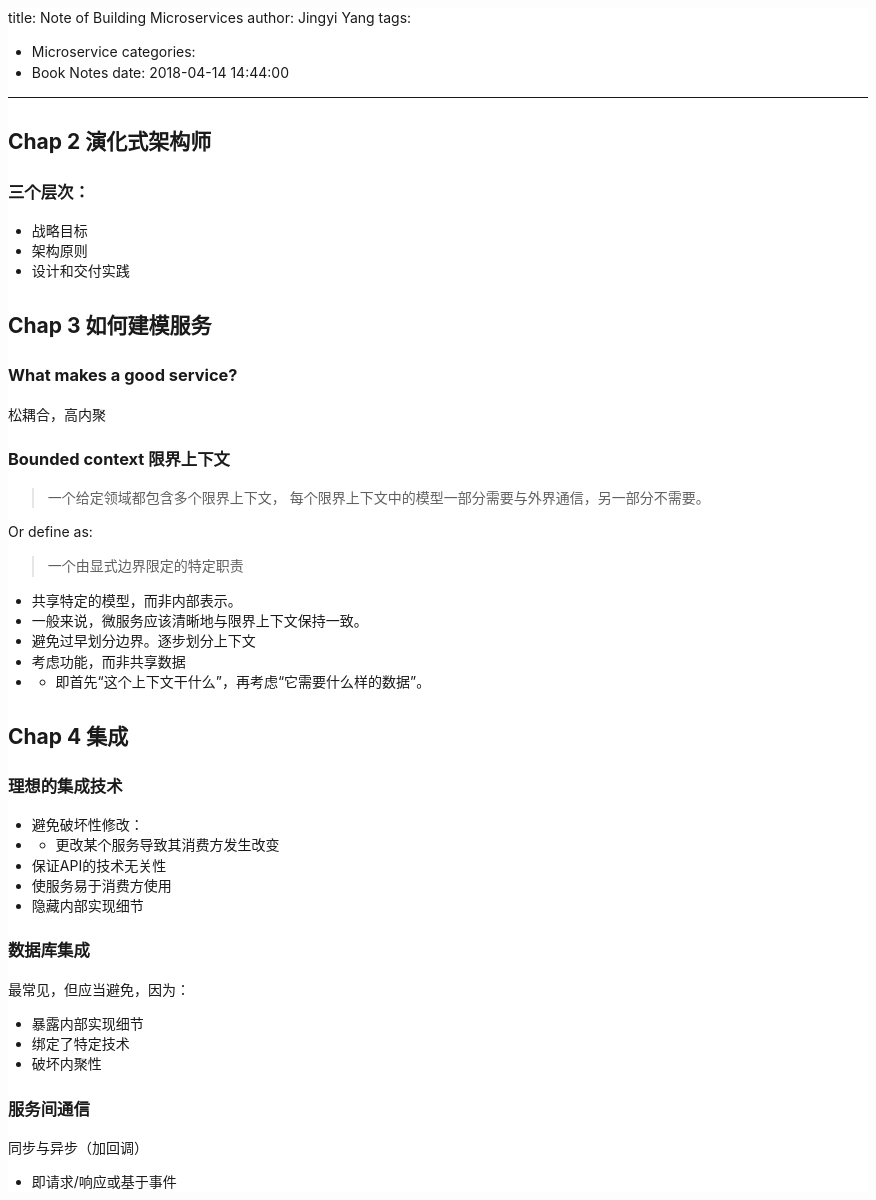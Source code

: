 title: Note of Building Microservices
author: Jingyi Yang
tags:
  - Microservice
categories:
  - Book Notes
date: 2018-04-14 14:44:00
---

## Chap 2 演化式架构师  
### 三个层次：  
- 战略目标  
- 架构原则  
- 设计和交付实践  


  
## Chap 3 如何建模服务  
### What makes a good service?  
松耦合，高内聚  
  
### Bounded context 限界上下文  
> 一个给定领域都包含多个限界上下文， 每个限界上下文中的模型一部分需要与外界通信，另一部分不需要。  

Or define as:  
> 一个由显式边界限定的特定职责  
  
- 共享特定的模型，而非内部表示。  
- 一般来说，微服务应该清晰地与限界上下文保持一致。  
- 避免过早划分边界。逐步划分上下文  
- 考虑功能，而非共享数据
-  - 即首先“这个上下文干什么”，再考虑“它需要什么样的数据”。  
  
## Chap 4 集成  
### 理想的集成技术  
- 避免破坏性修改：  
- - 更改某个服务导致其消费方发生改变  
- 保证API的技术无关性  
- 使服务易于消费方使用  
- 隐藏内部实现细节  
  
### 数据库集成  
最常见，但应当避免，因为：  
- 暴露内部实现细节  
- 绑定了特定技术  
- 破坏内聚性  
  
### 服务间通信  
同步与异步（加回调）  
- 即请求/响应或基于事件  
  